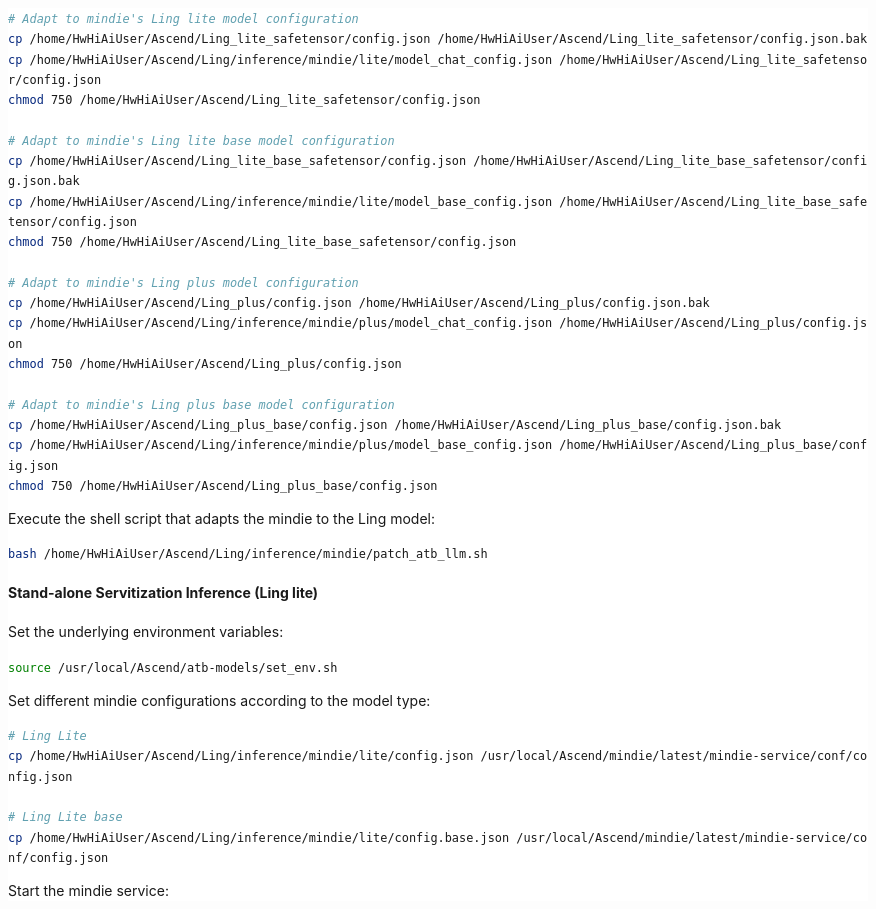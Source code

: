 ```bash
# Adapt to mindie's Ling lite model configuration
cp /home/HwHiAiUser/Ascend/Ling_lite_safetensor/config.json /home/HwHiAiUser/Ascend/Ling_lite_safetensor/config.json.bak
cp /home/HwHiAiUser/Ascend/Ling/inference/mindie/lite/model_chat_config.json /home/HwHiAiUser/Ascend/Ling_lite_safetensor/config.json
chmod 750 /home/HwHiAiUser/Ascend/Ling_lite_safetensor/config.json

# Adapt to mindie's Ling lite base model configuration
cp /home/HwHiAiUser/Ascend/Ling_lite_base_safetensor/config.json /home/HwHiAiUser/Ascend/Ling_lite_base_safetensor/config.json.bak
cp /home/HwHiAiUser/Ascend/Ling/inference/mindie/lite/model_base_config.json /home/HwHiAiUser/Ascend/Ling_lite_base_safetensor/config.json
chmod 750 /home/HwHiAiUser/Ascend/Ling_lite_base_safetensor/config.json

# Adapt to mindie's Ling plus model configuration
cp /home/HwHiAiUser/Ascend/Ling_plus/config.json /home/HwHiAiUser/Ascend/Ling_plus/config.json.bak
cp /home/HwHiAiUser/Ascend/Ling/inference/mindie/plus/model_chat_config.json /home/HwHiAiUser/Ascend/Ling_plus/config.json
chmod 750 /home/HwHiAiUser/Ascend/Ling_plus/config.json

# Adapt to mindie's Ling plus base model configuration
cp /home/HwHiAiUser/Ascend/Ling_plus_base/config.json /home/HwHiAiUser/Ascend/Ling_plus_base/config.json.bak
cp /home/HwHiAiUser/Ascend/Ling/inference/mindie/plus/model_base_config.json /home/HwHiAiUser/Ascend/Ling_plus_base/config.json
chmod 750 /home/HwHiAiUser/Ascend/Ling_plus_base/config.json
```

Execute the shell script that adapts the mindie to the Ling model:

```bash
bash /home/HwHiAiUser/Ascend/Ling/inference/mindie/patch_atb_llm.sh
```

#### Stand-alone Servitization Inference (Ling lite)

Set the underlying environment variables:

```bash
source /usr/local/Ascend/atb-models/set_env.sh
```

Set different mindie configurations according to the model type:

```bash
# Ling Lite
cp /home/HwHiAiUser/Ascend/Ling/inference/mindie/lite/config.json /usr/local/Ascend/mindie/latest/mindie-service/conf/config.json

# Ling Lite base
cp /home/HwHiAiUser/Ascend/Ling/inference/mindie/lite/config.base.json /usr/local/Ascend/mindie/latest/mindie-service/conf/config.json
```

Start the mindie service:
